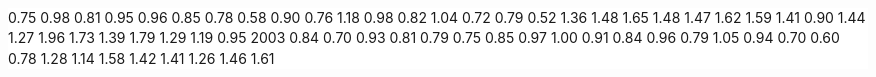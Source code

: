   <td style="text-align:center;"> 0.75 </td>
   <td style="text-align:center;"> 0.98 </td>
   <td style="text-align:center;"> 0.81 </td>
   <td style="text-align:center;"> 0.95 </td>
   <td style="text-align:center;"> 0.96 </td>
   <td style="text-align:center;"> 0.85 </td>
   <td style="text-align:center;"> 0.78 </td>
   <td style="text-align:center;"> 0.58 </td>
   <td style="text-align:center;"> 0.90 </td>
   <td style="text-align:center;"> 0.76 </td>
   <td style="text-align:center;"> 1.18 </td>
   <td style="text-align:center;"> 0.98 </td>
   <td style="text-align:center;"> 0.82 </td>
   <td style="text-align:center;"> 1.04 </td>
   <td style="text-align:center;"> 0.72 </td>
   <td style="text-align:center;"> 0.79 </td>
   <td style="text-align:center;"> 0.52 </td>
   <td style="text-align:center;"> 1.36 </td>
   <td style="text-align:center;"> 1.48 </td>
   <td style="text-align:center;"> 1.65 </td>
   <td style="text-align:center;"> 1.48 </td>
   <td style="text-align:center;"> 1.47 </td>
   <td style="text-align:center;"> 1.62 </td>
   <td style="text-align:center;"> 1.59 </td>
   <td style="text-align:center;"> 1.41 </td>
   <td style="text-align:center;"> 0.90 </td>
   <td style="text-align:center;"> 1.44 </td>
   <td style="text-align:center;"> 1.27 </td>
   <td style="text-align:center;"> 1.96 </td>
   <td style="text-align:center;"> 1.73 </td>
   <td style="text-align:center;"> 1.39 </td>
   <td style="text-align:center;"> 1.79 </td>
   <td style="text-align:center;"> 1.29 </td>
   <td style="text-align:center;"> 1.19 </td>
   <td style="text-align:center;"> 0.95 </td>
  </tr>
  <tr>
   <td style="text-align:center;"> 2003 </td>
   <td style="text-align:center;"> 0.84 </td>
   <td style="text-align:center;"> 0.70 </td>
   <td style="text-align:center;"> 0.93 </td>
   <td style="text-align:center;"> 0.81 </td>
   <td style="text-align:center;"> 0.79 </td>
   <td style="text-align:center;"> 0.75 </td>
   <td style="text-align:center;"> 0.85 </td>
   <td style="text-align:center;"> 0.97 </td>
   <td style="text-align:center;"> 1.00 </td>
   <td style="text-align:center;"> 0.91 </td>
   <td style="text-align:center;"> 0.84 </td>
   <td style="text-align:center;"> 0.96 </td>
   <td style="text-align:center;"> 0.79 </td>
   <td style="text-align:center;"> 1.05 </td>
   <td style="text-align:center;"> 0.94 </td>
   <td style="text-align:center;"> 0.70 </td>
   <td style="text-align:center;"> 0.60 </td>
   <td style="text-align:center;"> 0.78 </td>
   <td style="text-align:center;"> 1.28 </td>
   <td style="text-align:center;"> 1.14 </td>
   <td style="text-align:center;"> 1.58 </td>
   <td style="text-align:center;"> 1.42 </td>
   <td style="text-align:center;"> 1.41 </td>
   <td style="text-align:center;"> 1.26 </td>
   <td style="text-align:center;"> 1.46 </td>
   <td style="text-align:center;"> 1.61 </td>